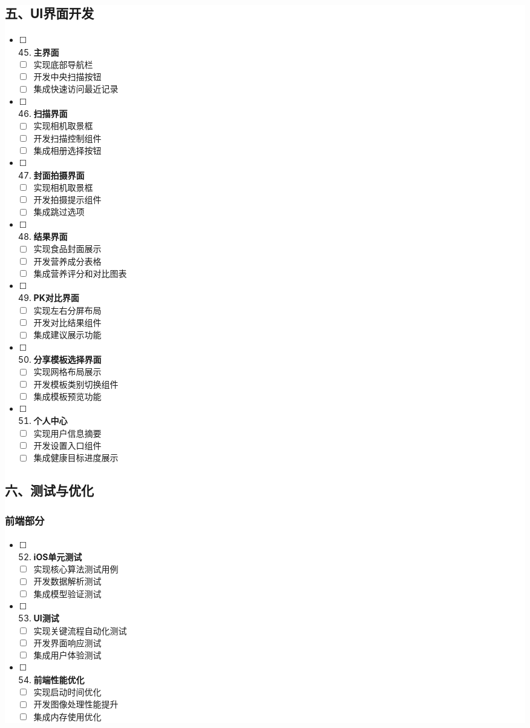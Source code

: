 ## 五、UI界面开发

- [ ] 45. **主界面**
  - [ ] 实现底部导航栏
  - [ ] 开发中央扫描按钮
  - [ ] 集成快速访问最近记录

- [ ] 46. **扫描界面**
  - [ ] 实现相机取景框
  - [ ] 开发扫描控制组件
  - [ ] 集成相册选择按钮

- [ ] 47. **封面拍摄界面**
  - [ ] 实现相机取景框
  - [ ] 开发拍摄提示组件
  - [ ] 集成跳过选项

- [ ] 48. **结果界面**
  - [ ] 实现食品封面展示
  - [ ] 开发营养成分表格
  - [ ] 集成营养评分和对比图表

- [ ] 49. **PK对比界面**
  - [ ] 实现左右分屏布局
  - [ ] 开发对比结果组件
  - [ ] 集成建议展示功能

- [ ] 50. **分享模板选择界面**
  - [ ] 实现网格布局展示
  - [ ] 开发模板类别切换组件
  - [ ] 集成模板预览功能

- [ ] 51. **个人中心**
  - [ ] 实现用户信息摘要
  - [ ] 开发设置入口组件
  - [ ] 集成健康目标进度展示

## 六、测试与优化

### 前端部分
- [ ] 52. **iOS单元测试**
  - [ ] 实现核心算法测试用例
  - [ ] 开发数据解析测试
  - [ ] 集成模型验证测试

- [ ] 53. **UI测试**
  - [ ] 实现关键流程自动化测试
  - [ ] 开发界面响应测试
  - [ ] 集成用户体验测试

- [ ] 54. **前端性能优化**
  - [ ] 实现启动时间优化
  - [ ] 开发图像处理性能提升
  - [ ] 集成内存使用优化
